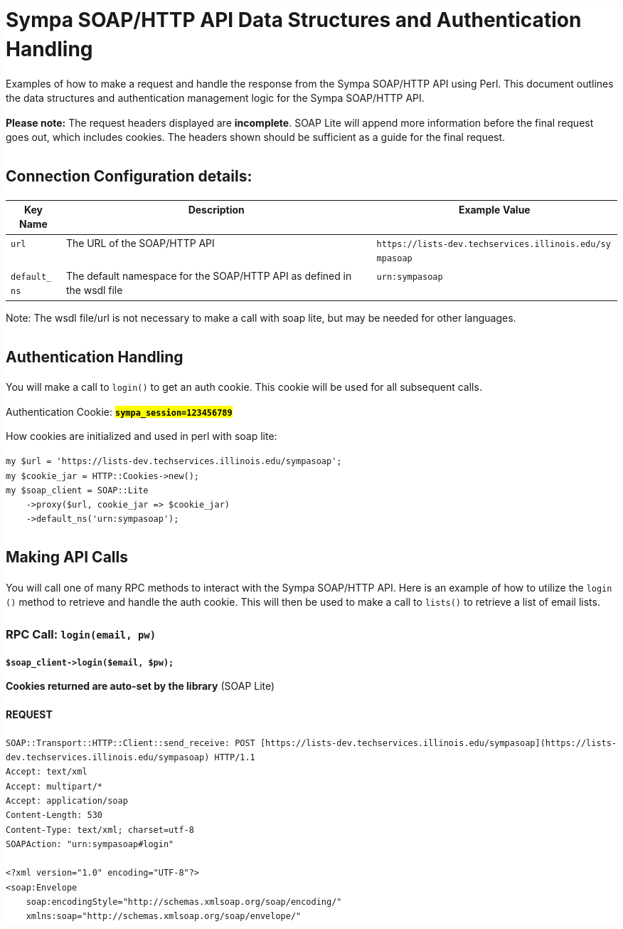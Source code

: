 # Sympa SOAP/HTTP API Data Structures and Authentication Handling

Examples of how to make a request and handle the response from the Sympa SOAP/HTTP API using Perl. This document outlines the data structures and authentication management logic for the Sympa SOAP/HTTP API.

**Please note:** The request headers displayed are **incomplete**. SOAP Lite will append more information before the final request goes out, which includes cookies. The headers shown should be sufficient as a guide for the final request.

## Connection Configuration details:
| Key Name | Description | Example Value |
|-----------|-------------|---------|
| `url` | The URL of the SOAP/HTTP API | `https://lists-dev.techservices.illinois.edu/sympasoap` |
| `default_ns` | The default namespace for the SOAP/HTTP API as defined in the wsdl file | `urn:sympasoap` |

Note: The wsdl file/url is not necessary to make a call with soap lite, but may be needed for other languages.

## Authentication Handling
You will make a call to `login()` to get an auth cookie. This cookie will be used for all subsequent calls.

Authentication Cookie: <mark>**`sympa_session=123456789`**</mark>

How cookies are initialized and used in perl with soap lite:

```
my $url = 'https://lists-dev.techservices.illinois.edu/sympasoap';
my $cookie_jar = HTTP::Cookies->new();
my $soap_client = SOAP::Lite
    ->proxy($url, cookie_jar => $cookie_jar)
    ->default_ns('urn:sympasoap');
```


## Making API Calls

You will call one of many RPC methods to interact with the Sympa SOAP/HTTP API. Here is an example of how to utilize the `login()` method to retrieve and handle the auth cookie. This will then be used to make a call to `lists()` to retrieve a list of email lists.

### RPC Call: `login(email, pw)`

**`$soap_client->login($email, $pw);`**

**Cookies returned are auto-set by the library** (SOAP Lite)
#### REQUEST

```
SOAP::Transport::HTTP::Client::send_receive: POST [https://lists-dev.techservices.illinois.edu/sympasoap](https://lists-dev.techservices.illinois.edu/sympasoap) HTTP/1.1
Accept: text/xml
Accept: multipart/*
Accept: application/soap
Content-Length: 530
Content-Type: text/xml; charset=utf-8
SOAPAction: "urn:sympasoap#login"

<?xml version="1.0" encoding="UTF-8"?>
<soap:Envelope 
    soap:encodingStyle="http://schemas.xmlsoap.org/soap/encoding/"
    xmlns:soap="http://schemas.xmlsoap.org/soap/envelope/"
```
